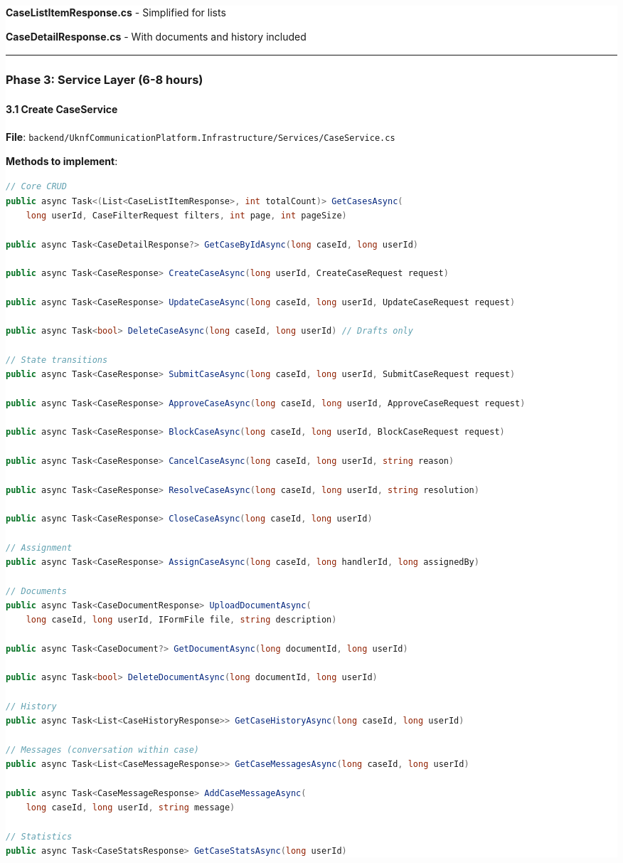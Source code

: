 
**CaseListItemResponse.cs** - Simplified for lists

**CaseDetailResponse.cs** - With documents and history included

---

### Phase 3: Service Layer (6-8 hours)

#### 3.1 Create CaseService
**File**: `backend/UknfCommunicationPlatform.Infrastructure/Services/CaseService.cs`

**Methods to implement**:
```csharp
// Core CRUD
public async Task<(List<CaseListItemResponse>, int totalCount)> GetCasesAsync(
    long userId, CaseFilterRequest filters, int page, int pageSize)

public async Task<CaseDetailResponse?> GetCaseByIdAsync(long caseId, long userId)

public async Task<CaseResponse> CreateCaseAsync(long userId, CreateCaseRequest request)

public async Task<CaseResponse> UpdateCaseAsync(long caseId, long userId, UpdateCaseRequest request)

public async Task<bool> DeleteCaseAsync(long caseId, long userId) // Drafts only

// State transitions
public async Task<CaseResponse> SubmitCaseAsync(long caseId, long userId, SubmitCaseRequest request)

public async Task<CaseResponse> ApproveCaseAsync(long caseId, long userId, ApproveCaseRequest request)

public async Task<CaseResponse> BlockCaseAsync(long caseId, long userId, BlockCaseRequest request)

public async Task<CaseResponse> CancelCaseAsync(long caseId, long userId, string reason)

public async Task<CaseResponse> ResolveCaseAsync(long caseId, long userId, string resolution)

public async Task<CaseResponse> CloseCaseAsync(long caseId, long userId)

// Assignment
public async Task<CaseResponse> AssignCaseAsync(long caseId, long handlerId, long assignedBy)

// Documents
public async Task<CaseDocumentResponse> UploadDocumentAsync(
    long caseId, long userId, IFormFile file, string description)

public async Task<CaseDocument?> GetDocumentAsync(long documentId, long userId)

public async Task<bool> DeleteDocumentAsync(long documentId, long userId)

// History
public async Task<List<CaseHistoryResponse>> GetCaseHistoryAsync(long caseId, long userId)

// Messages (conversation within case)
public async Task<List<CaseMessageResponse>> GetCaseMessagesAsync(long caseId, long userId)

public async Task<CaseMessageResponse> AddCaseMessageAsync(
    long caseId, long userId, string message)

// Statistics
public async Task<CaseStatsResponse> GetCaseStatsAsync(long userId)
```
